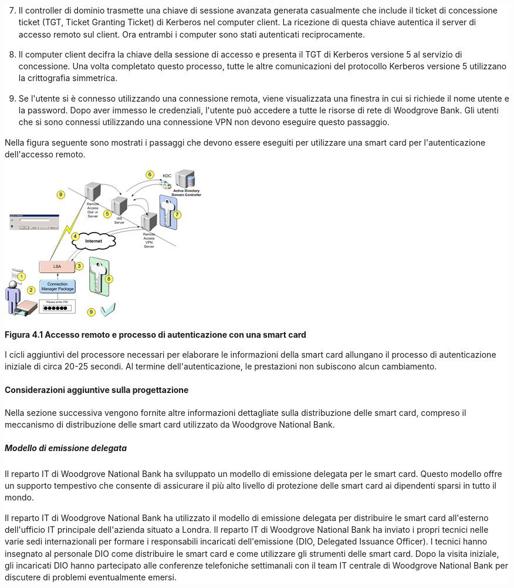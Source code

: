 7.  Il controller di dominio trasmette una chiave di sessione avanzata generata casualmente che include il ticket di concessione ticket (TGT, Ticket Granting Ticket) di Kerberos nel computer client. La ricezione di questa chiave autentica il server di accesso remoto sul client. Ora entrambi i computer sono stati autenticati reciprocamente.

8.  Il computer client decifra la chiave della sessione di accesso e presenta il TGT di Kerberos versione 5 al servizio di concessione. Una volta completato questo processo, tutte le altre comunicazioni del protocollo Kerberos versione 5 utilizzano la crittografia simmetrica.

9.  Se l'utente si è connesso utilizzando una connessione remota, viene visualizzata una finestra in cui si richiede il nome utente e la password. Dopo aver immesso le credenziali, l'utente può accedere a tutte le risorse di rete di Woodgrove Bank. Gli utenti che si sono connessi utilizzando una connessione VPN non devono eseguire questo passaggio.   

Nella figura seguente sono mostrati i passaggi che devono essere eseguiti per utilizzare una smart card per l'autenticazione dell'accesso remoto.

[![](images/Dd536291.PGFG0401(it-it,TechNet.10).gif)](https://technet.microsoft.com/it-it/dd536291.pgfg0401_big(it-it,technet.10).gif)

**Figura 4.1 Accesso remoto e processo di autenticazione con una smart card**

I cicli aggiuntivi del processore necessari per elaborare le informazioni della smart card allungano il processo di autenticazione iniziale di circa 20-25 secondi. Al termine dell'autenticazione, le prestazioni non subiscono alcun cambiamento.

#### Considerazioni aggiuntive sulla progettazione

Nella sezione successiva vengono fornite altre informazioni dettagliate sulla distribuzione delle smart card, compreso il meccanismo di distribuzione delle smart card utilizzato da Woodgrove National Bank.

##### Modello di emissione delegata

Il reparto IT di Woodgrove National Bank ha sviluppato un modello di emissione delegata per le smart card. Questo modello offre un supporto tempestivo che consente di assicurare il più alto livello di protezione delle smart card ai dipendenti sparsi in tutto il mondo.

Il reparto IT di Woodgrove National Bank ha utilizzato il modello di emissione delegata per distribuire le smart card all'esterno dell'ufficio IT principale dell'azienda situato a Londra. Il reparto IT di Woodgrove National Bank ha inviato i propri tecnici nelle varie sedi internazionali per formare i responsabili incaricati dell'emissione (DIO, Delegated Issuance Officer). I tecnici hanno insegnato al personale DIO come distribuire le smart card e come utilizzare gli strumenti delle smart card. Dopo la visita iniziale, gli incaricati DIO hanno partecipato alle conferenze telefoniche settimanali con il team IT centrale di Woodgrove National Bank per discutere di problemi eventualmente emersi.
